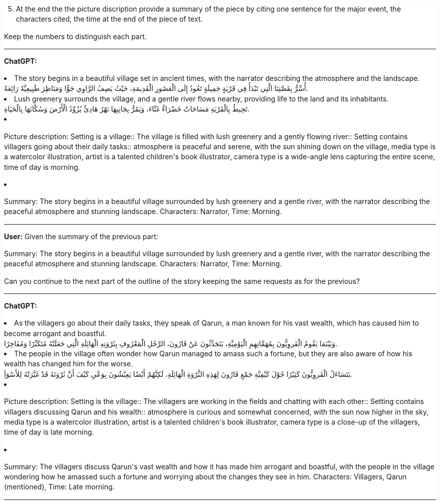 5. At the end the the picture discription provide a summary of the piece by citing one sentence for the major event, the characters cited, the time at the end of the piece of text.

Keep the numbers to distinguish each part.

---

**ChatGPT:**
<li>The story begins in a beautiful village set in ancient times, with the narrator describing the atmosphere and the landscape.</li>
أُسِّرُّ بِقَصَّتِنَا الَّتِي تَبْدَأُ فِي قَرْيَةٍ جَمِيلَةٍ تَعُودُ إِلَى الْعَصُورِ الْقَدِيمَةِ، حَيْثُ يَصِفُ الرَّاوِي جَوًّا وَمَنَاظِرَ طَبِيعِيَّةً رَائِعَةً.
<li>Lush greenery surrounds the village, and a gentle river flows nearby, providing life to the land and its inhabitants.</li>
تَحِيطُ بِالْقَرْيَةِ مَسَاحَاتٌ خَضْرَاءَّ غَنَّاءَ، وَيَمُرُّ بِجَانِبِهَا نَهْرٌ هَادِئٌ يُزُوِّدُ الْأَرْضَ وَسُكَّانَهَا بِالْحَيَاةِ.
<li><p>Picture description: Setting is a village:: The village is filled with lush greenery and a gently flowing river:: Setting contains villagers going about their daily tasks:: atmosphere is peaceful and serene, with the sun shining down on the village, media type is a watercolor illustration, artist is a talented children's book illustrator, camera type is a wide-angle lens capturing the entire scene, time of day is morning.</p></li><li><p>Summary: The story begins in a beautiful village surrounded by lush greenery and a gentle river, with the narrator describing the peaceful atmosphere and stunning landscape. Characters: Narrator, Time: Morning.</p></li>

---

**User:**
Given the summary of the previous part:

Summary: The story begins in a beautiful village surrounded by lush greenery and a gentle river, with the narrator describing the peaceful atmosphere and stunning landscape. Characters: Narrator, Time: Morning.

Can you continue to the next part of the outline of the story keeping the same requests as for the previous?

---

**ChatGPT:**
<li>As the villagers go about their daily tasks, they speak of Qarun, a man known for his vast wealth, which has caused him to become arrogant and boastful.</li>
وَبَيْنَمَا يَقُومُ الْقَروِيُّونَ بِمُهَمَّاتِهِمِ الْيَوْمِيَّةِ، يَتَحَدَّثُونَ عَنْ قَارُونَ، الرَّجُلِ الْمَعْرُوفِ بِثَرْوَتِهِ الْهَائِلَةِ الَّتِي جَعَلَتْهُ مُتَكَبِّرًا وَمُفَاخِرًا.
<li>The people in the village often wonder how Qarun managed to amass such a fortune, but they are also aware of how his wealth has changed him for the worse.</li>
يَتَسَاءَلُ الْقَروِيُّونَ كَثِيْرًا حُوْلَ كَيْفِيَّةِ جَمْعِ قَارُونَ لِهَذِهِ الثَّرْوَةِ الْهَائِلَةِ، لَكِنَّهُمْ أَيْضًا يَعِيْشُونَ بِوَعْيِ كَيْفَ أَنَّ ثَرْوَتَهُ قَدْ غَيَّرَتْهُ لِلأَسْوَأِ.
<li><p>Picture description: Setting is the village:: The villagers are working in the fields and chatting with each other:: Setting contains villagers discussing Qarun and his wealth:: atmosphere is curious and somewhat concerned, with the sun now higher in the sky, media type is a watercolor illustration, artist is a talented children's book illustrator, camera type is a close-up of the villagers, time of day is late morning.</p></li><li><p>Summary: The villagers discuss Qarun's vast wealth and how it has made him arrogant and boastful, with the people in the village wondering how he amassed such a fortune and worrying about the changes they see in him. Characters: Villagers, Qarun (mentioned), Time: Late morning.</p></li>

---